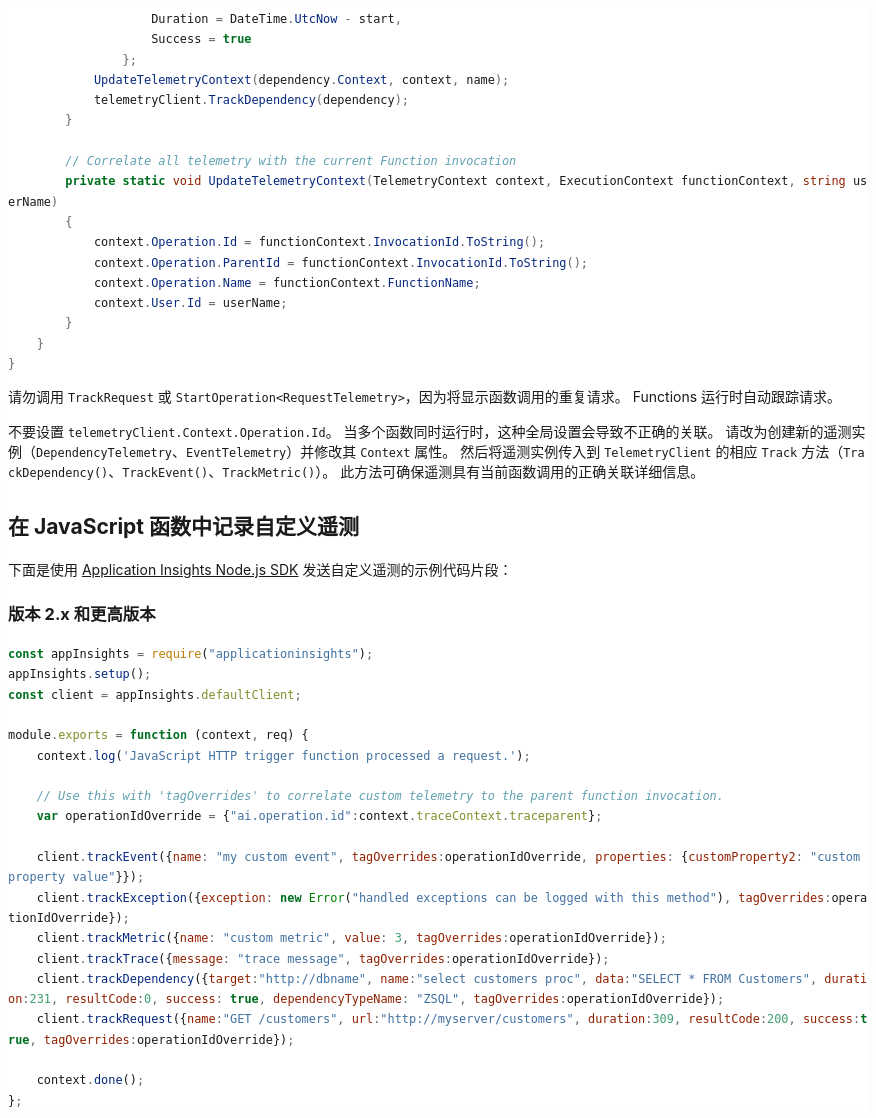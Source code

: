 ```cs
                    Duration = DateTime.UtcNow - start,
                    Success = true
                };
            UpdateTelemetryContext(dependency.Context, context, name);
            telemetryClient.TrackDependency(dependency);
        }
        
        // Correlate all telemetry with the current Function invocation
        private static void UpdateTelemetryContext(TelemetryContext context, ExecutionContext functionContext, string userName)
        {
            context.Operation.Id = functionContext.InvocationId.ToString();
            context.Operation.ParentId = functionContext.InvocationId.ToString();
            context.Operation.Name = functionContext.FunctionName;
            context.User.Id = userName;
        }
    }    
}
```

请勿调用 `TrackRequest` 或 `StartOperation<RequestTelemetry>`，因为将显示函数调用的重复请求。  Functions 运行时自动跟踪请求。

不要设置 `telemetryClient.Context.Operation.Id`。 当多个函数同时运行时，这种全局设置会导致不正确的关联。 请改为创建新的遥测实例（`DependencyTelemetry`、`EventTelemetry`）并修改其 `Context` 属性。 然后将遥测实例传入到 `TelemetryClient` 的相应 `Track` 方法（`TrackDependency()`、`TrackEvent()`、`TrackMetric()`）。 此方法可确保遥测具有当前函数调用的正确关联详细信息。

## <a name="log-custom-telemetry-in-javascript-functions"></a>在 JavaScript 函数中记录自定义遥测

下面是使用 [Application Insights Node.js SDK](https://github.com/microsoft/applicationinsights-node.js) 发送自定义遥测的示例代码片段：

### <a name="version-2x-and-later"></a>版本 2.x 和更高版本

```javascript
const appInsights = require("applicationinsights");
appInsights.setup();
const client = appInsights.defaultClient;

module.exports = function (context, req) {
    context.log('JavaScript HTTP trigger function processed a request.');

    // Use this with 'tagOverrides' to correlate custom telemetry to the parent function invocation.
    var operationIdOverride = {"ai.operation.id":context.traceContext.traceparent};

    client.trackEvent({name: "my custom event", tagOverrides:operationIdOverride, properties: {customProperty2: "custom property value"}});
    client.trackException({exception: new Error("handled exceptions can be logged with this method"), tagOverrides:operationIdOverride});
    client.trackMetric({name: "custom metric", value: 3, tagOverrides:operationIdOverride});
    client.trackTrace({message: "trace message", tagOverrides:operationIdOverride});
    client.trackDependency({target:"http://dbname", name:"select customers proc", data:"SELECT * FROM Customers", duration:231, resultCode:0, success: true, dependencyTypeName: "ZSQL", tagOverrides:operationIdOverride});
    client.trackRequest({name:"GET /customers", url:"http://myserver/customers", duration:309, resultCode:200, success:true, tagOverrides:operationIdOverride});

    context.done();
};
```
